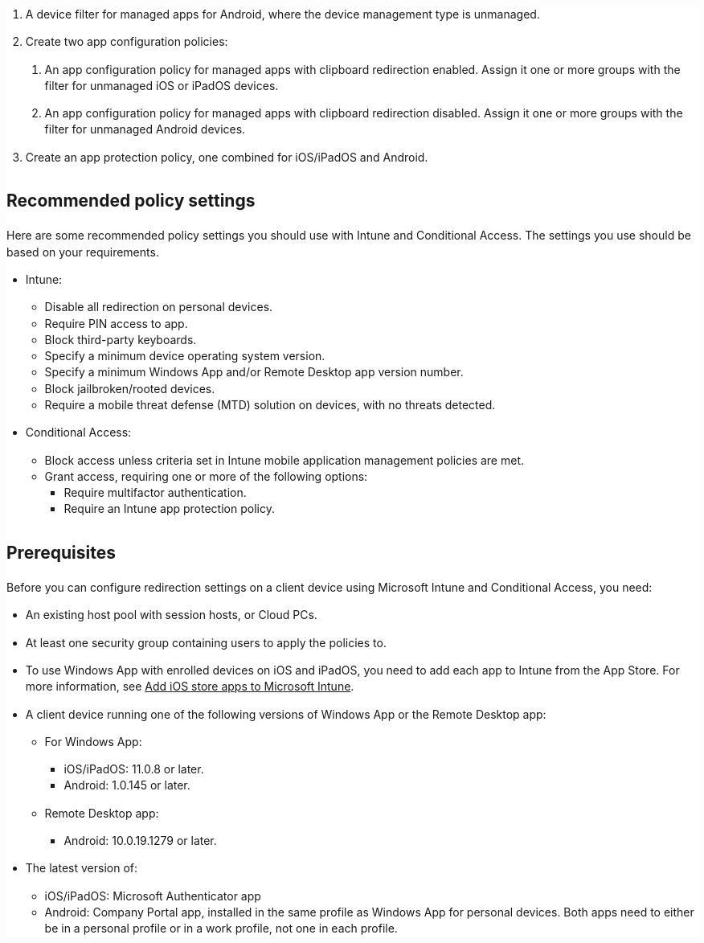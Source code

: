   1. A device filter for managed apps for Android, where the device management type is unmanaged.

1. Create two app configuration policies:

   1. An app configuration policy for managed apps with clipboard redirection enabled. Assign it one or more groups with the filter for unmanaged iOS or iPadOS devices.

   1. An app configuration policy for managed apps with clipboard redirection disabled. Assign it one or more groups with the filter for unmanaged Android devices.

1. Create an app protection policy, one combined for iOS/iPadOS and Android.

## Recommended policy settings

Here are some recommended policy settings you should use with Intune and Conditional Access. The settings you use should be based on your requirements.

- Intune:
   - Disable all redirection on personal devices.
   - Require PIN access to app.
   - Block third-party keyboards.
   - Specify a minimum device operating system version.
   - Specify a minimum Windows App and/or Remote Desktop app version number.
   - Block jailbroken/rooted devices.
   - Require a mobile threat defense (MTD) solution on devices, with no threats detected.

- Conditional Access:
    - Block access unless criteria set in Intune mobile application management policies are met.
    - Grant access, requiring one or more of the following options:
      - Require multifactor authentication.
      - Require an Intune app protection policy.

## Prerequisites

Before you can configure redirection settings on a client device using Microsoft Intune and Conditional Access, you need:

- An existing host pool with session hosts, or Cloud PCs.

- At least one security group containing users to apply the policies to.

- To use Windows App with enrolled devices on iOS and iPadOS, you need to add each app to Intune from the App Store. For more information, see [Add iOS store apps to Microsoft Intune](/mem/intune/apps/store-apps-ios).

- A client device running one of the following versions of Windows App or the Remote Desktop app:
   - For Windows App:
      - iOS/iPadOS: 11.0.8 or later.
      - Android: 1.0.145 or later.

   - Remote Desktop app:
      - Android: 10.0.19.1279 or later.

- The latest version of:
   - iOS/iPadOS: Microsoft Authenticator app
   - Android: Company Portal app, installed in the same profile as Windows App for personal devices. Both apps need to either be in a personal profile or in a work profile, not one in each profile.
